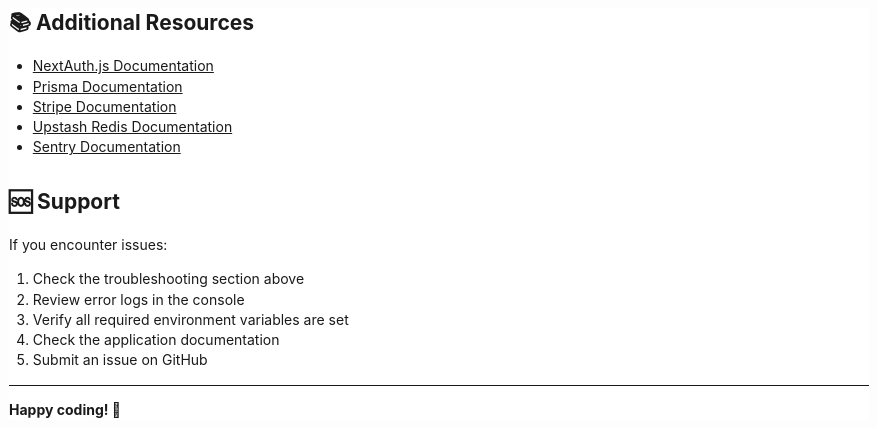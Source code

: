 ## 📚 Additional Resources

- [NextAuth.js Documentation](https://next-auth.js.org/)
- [Prisma Documentation](https://www.prisma.io/docs/)
- [Stripe Documentation](https://stripe.com/docs)
- [Upstash Redis Documentation](https://docs.upstash.com/)
- [Sentry Documentation](https://docs.sentry.io/)

## 🆘 Support

If you encounter issues:
1. Check the troubleshooting section above
2. Review error logs in the console
3. Verify all required environment variables are set
4. Check the application documentation
5. Submit an issue on GitHub

---

**Happy coding! 🚀**

